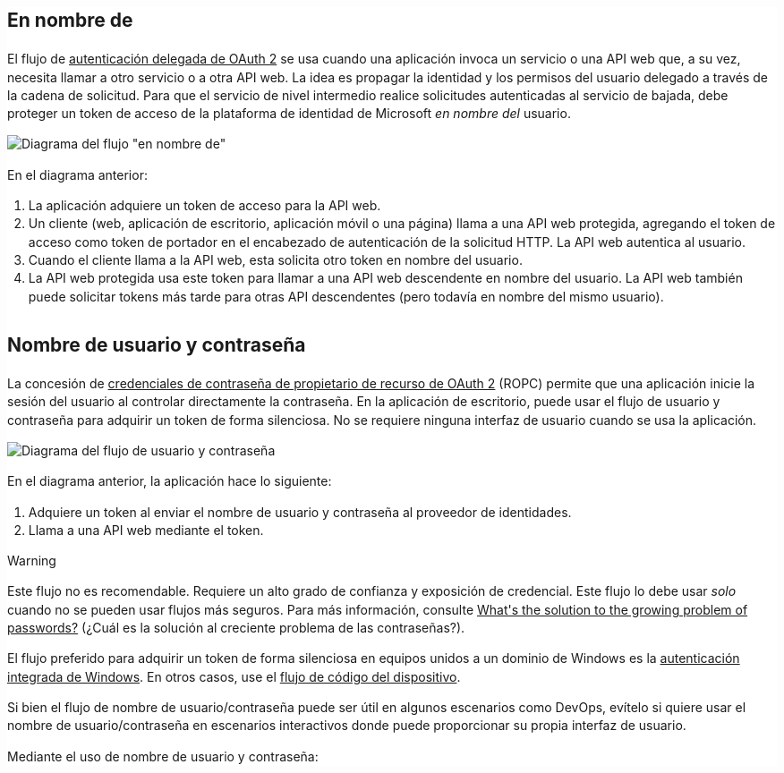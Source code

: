 ## <a name="on-behalf-of"></a>En nombre de

El flujo de [autenticación delegada de OAuth 2](v2-oauth2-on-behalf-of-flow.md) se usa cuando una aplicación invoca un servicio o una API web que, a su vez, necesita llamar a otro servicio o a otra API web. La idea es propagar la identidad y los permisos del usuario delegado a través de la cadena de solicitud. Para que el servicio de nivel intermedio realice solicitudes autenticadas al servicio de bajada, debe proteger un token de acceso de la plataforma de identidad de Microsoft *en nombre del* usuario.

![Diagrama del flujo "en nombre de"](media/msal-authentication-flows/on-behalf-of.png)

En el diagrama anterior:

1. La aplicación adquiere un token de acceso para la API web.
2. Un cliente (web, aplicación de escritorio, aplicación móvil o una página) llama a una API web protegida, agregando el token de acceso como token de portador en el encabezado de autenticación de la solicitud HTTP. La API web autentica al usuario.
3. Cuando el cliente llama a la API web, esta solicita otro token en nombre del usuario.
4. La API web protegida usa este token para llamar a una API web descendente en nombre del usuario. La API web también puede solicitar tokens más tarde para otras API descendentes (pero todavía en nombre del mismo usuario).

## <a name="usernamepassword"></a>Nombre de usuario y contraseña

La concesión de [credenciales de contraseña de propietario de recurso de OAuth 2](v2-oauth-ropc.md) (ROPC) permite que una aplicación inicie la sesión del usuario al controlar directamente la contraseña. En la aplicación de escritorio, puede usar el flujo de usuario y contraseña para adquirir un token de forma silenciosa. No se requiere ninguna interfaz de usuario cuando se usa la aplicación.

![Diagrama del flujo de usuario y contraseña](media/msal-authentication-flows/username-password.png)

En el diagrama anterior, la aplicación hace lo siguiente:

1. Adquiere un token al enviar el nombre de usuario y contraseña al proveedor de identidades.
2. Llama a una API web mediante el token.

> [!WARNING]
> Este flujo no es recomendable. Requiere un alto grado de confianza y exposición de credencial. Este flujo lo debe usar *solo* cuando no se pueden usar flujos más seguros. Para más información, consulte [What's the solution to the growing problem of passwords?](https://news.microsoft.com/features/whats-solution-growing-problem-passwords-says-microsoft/) (¿Cuál es la solución al creciente problema de las contraseñas?).

El flujo preferido para adquirir un token de forma silenciosa en equipos unidos a un dominio de Windows es la [autenticación integrada de Windows](#integrated-windows-authentication). En otros casos, use el [flujo de código del dispositivo](#device-code).

Si bien el flujo de nombre de usuario/contraseña puede ser útil en algunos escenarios como DevOps, evítelo si quiere usar el nombre de usuario/contraseña en escenarios interactivos donde puede proporcionar su propia interfaz de usuario.

Mediante el uso de nombre de usuario y contraseña:
